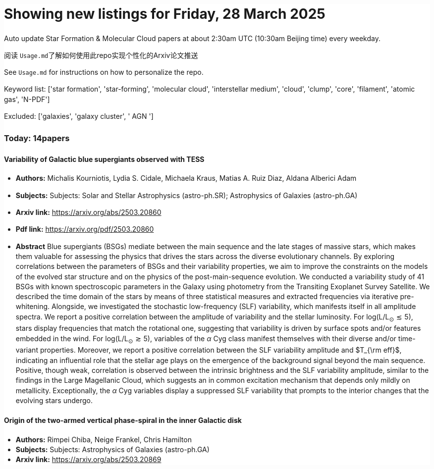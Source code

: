 # Showing new listings for Friday, 28 March 2025
Auto update Star Formation & Molecular Cloud papers at about 2:30am UTC (10:30am Beijing time) every weekday.


阅读 `Usage.md`了解如何使用此repo实现个性化的Arxiv论文推送

See `Usage.md` for instructions on how to personalize the repo. 


Keyword list: ['star formation', 'star-forming', 'molecular cloud', 'interstellar medium', 'cloud', 'clump', 'core', 'filament', 'atomic gas', 'N-PDF']


Excluded: ['galaxies', 'galaxy cluster', ' AGN ']


### Today: 14papers 
#### Variability of Galactic blue supergiants observed with TESS
 - **Authors:** Michalis Kourniotis, Lydia S. Cidale, Michaela Kraus, Matias A. Ruiz Diaz, Aldana Alberici Adam
 - **Subjects:** Subjects:
Solar and Stellar Astrophysics (astro-ph.SR); Astrophysics of Galaxies (astro-ph.GA)
 - **Arxiv link:** https://arxiv.org/abs/2503.20860

 - **Pdf link:** https://arxiv.org/pdf/2503.20860

 - **Abstract**
 Blue supergiants (BSGs) mediate between the main sequence and the late stages of massive stars, which makes them valuable for assessing the physics that drives the stars across the diverse evolutionary channels. By exploring correlations between the parameters of BSGs and their variability properties, we aim to improve the constraints on the models of the evolved star structure and on the physics of the post-main-sequence evolution. We conducted a variability study of 41 BSGs with known spectroscopic parameters in the Galaxy using photometry from the Transiting Exoplanet Survey Satellite. We described the time domain of the stars by means of three statistical measures and extracted frequencies via iterative pre-whitening. Alongside, we investigated the stochastic low-frequency (SLF) variability, which manifests itself in all amplitude spectra. We report a positive correlation between the amplitude of variability and the stellar luminosity. For log(L/L$_{\odot}\lesssim 5$), stars display frequencies that match the rotational one, suggesting that variability is driven by surface spots and/or features embedded in the wind. For log(L/L$_{\odot}\gtrsim 5$), variables of the $\alpha$ Cyg class manifest themselves with their diverse and/or time-variant properties. Moreover, we report a positive correlation between the SLF variability amplitude and $T_{\rm eff}$, indicating an influential role that the stellar age plays on the emergence of the background signal beyond the main sequence. Positive, though weak, correlation is observed between the intrinsic brightness and the SLF variability amplitude, similar to the findings in the Large Magellanic Cloud, which suggests an in common excitation mechanism that depends only mildly on metallicity. Exceptionally, the $\alpha$ Cyg variables display a suppressed SLF variability that prompts to the interior changes that the evolving stars undergo.
#### Origin of the two-armed vertical phase-spiral in the inner Galactic disk
 - **Authors:** Rimpei Chiba, Neige Frankel, Chris Hamilton
 - **Subjects:** Subjects:
Astrophysics of Galaxies (astro-ph.GA)
 - **Arxiv link:** https://arxiv.org/abs/2503.20869
